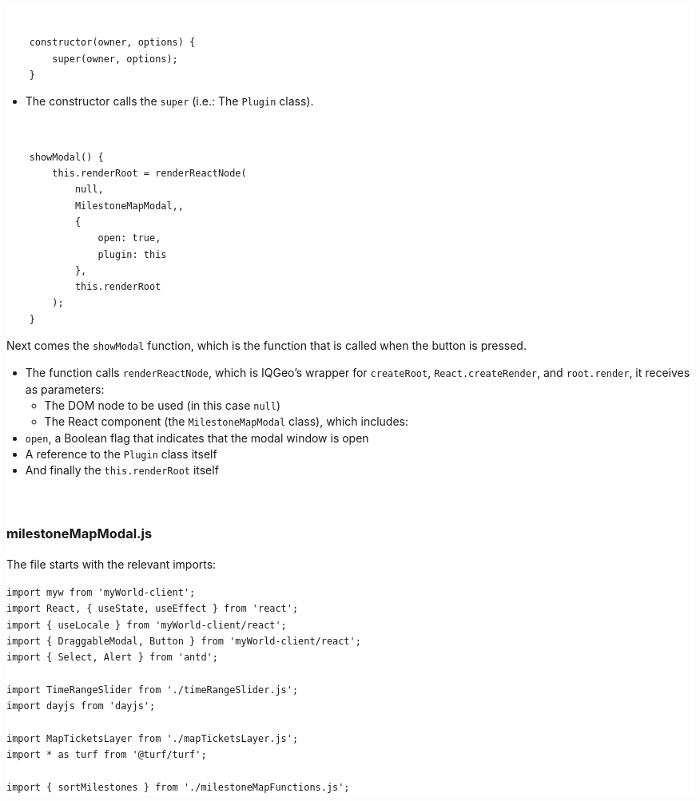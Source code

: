 &#8291;
&#8291;

```
    constructor(owner, options) {
        super(owner, options);
    }
```

-   The constructor calls the `super` (i.e.: The `Plugin` class).

&#8291;
&#8291;

```
    showModal() {
        this.renderRoot = renderReactNode(
            null,
            MilestoneMapModal,,
            {
                open: true,
                plugin: this
            },
            this.renderRoot
        );
    }
```

Next comes the `showModal` function, which is the function that is called when the button is pressed.

-   The function calls `renderReactNode`, which is IQGeo’s wrapper for `createRoot`, `React.createRender`, and `root.render`, it receives as parameters:
    -   The DOM node to be used (in this case `null`)
    -   The React component (the `MilestoneMapModal` class), which includes:
-   `open`, a Boolean flag that indicates that the modal window is open
-   A reference to the `Plugin` class itself
-   And finally the `this.renderRoot` itself

&#8291;
&#8291;

### milestoneMapModal.js

The file starts with the relevant imports:

```
import myw from 'myWorld-client';
import React, { useState, useEffect } from 'react';
import { useLocale } from 'myWorld-client/react';
import { DraggableModal, Button } from 'myWorld-client/react';
import { Select, Alert } from 'antd';

import TimeRangeSlider from './timeRangeSlider.js';
import dayjs from 'dayjs';

import MapTicketsLayer from './mapTicketsLayer.js';
import * as turf from '@turf/turf';

import { sortMilestones } from './milestoneMapFunctions.js';
```

